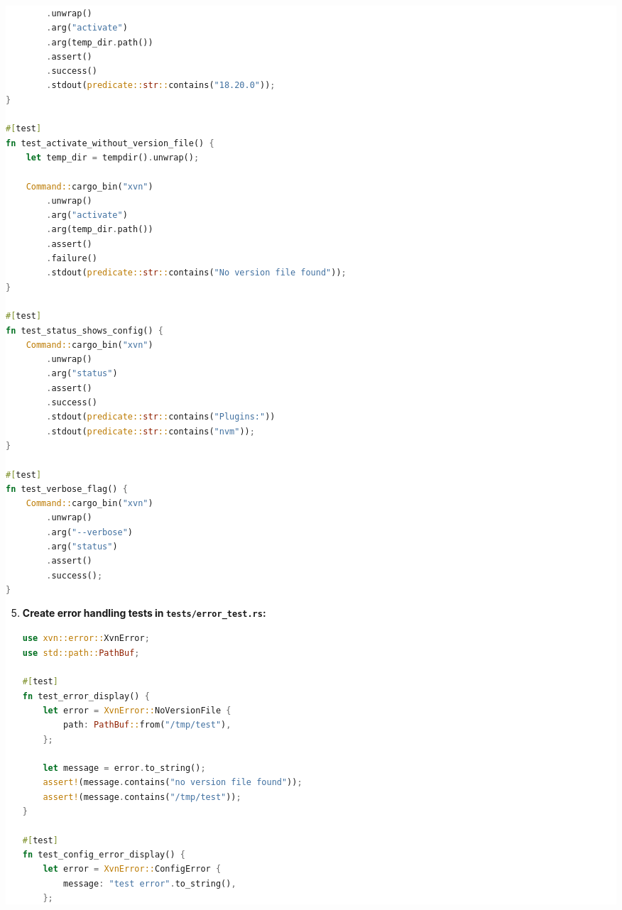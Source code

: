    ```rust
           .unwrap()
           .arg("activate")
           .arg(temp_dir.path())
           .assert()
           .success()
           .stdout(predicate::str::contains("18.20.0"));
   }

   #[test]
   fn test_activate_without_version_file() {
       let temp_dir = tempdir().unwrap();

       Command::cargo_bin("xvn")
           .unwrap()
           .arg("activate")
           .arg(temp_dir.path())
           .assert()
           .failure()
           .stdout(predicate::str::contains("No version file found"));
   }

   #[test]
   fn test_status_shows_config() {
       Command::cargo_bin("xvn")
           .unwrap()
           .arg("status")
           .assert()
           .success()
           .stdout(predicate::str::contains("Plugins:"))
           .stdout(predicate::str::contains("nvm"));
   }

   #[test]
   fn test_verbose_flag() {
       Command::cargo_bin("xvn")
           .unwrap()
           .arg("--verbose")
           .arg("status")
           .assert()
           .success();
   }
   ```

5. **Create error handling tests in `tests/error_test.rs`:**
   ```rust
   use xvn::error::XvnError;
   use std::path::PathBuf;

   #[test]
   fn test_error_display() {
       let error = XvnError::NoVersionFile {
           path: PathBuf::from("/tmp/test"),
       };

       let message = error.to_string();
       assert!(message.contains("no version file found"));
       assert!(message.contains("/tmp/test"));
   }

   #[test]
   fn test_config_error_display() {
       let error = XvnError::ConfigError {
           message: "test error".to_string(),
       };
   ```